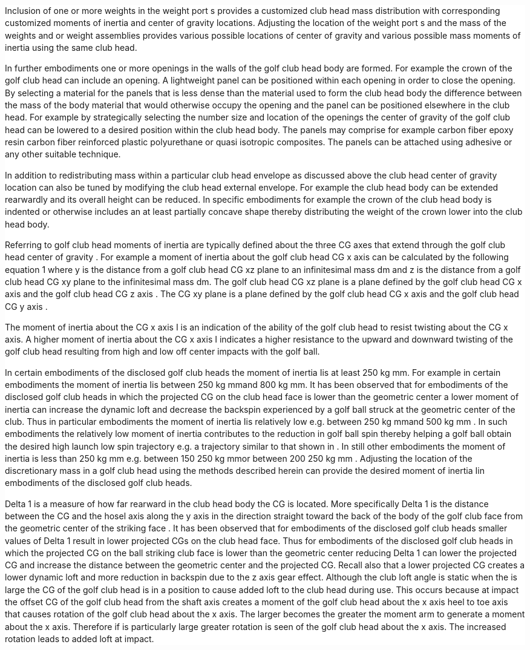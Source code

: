 Inclusion of one or more weights in the weight port s provides a customized club head mass distribution with corresponding customized moments of inertia and center of gravity locations. Adjusting the location of the weight port s and the mass of the weights and or weight assemblies provides various possible locations of center of gravity and various possible mass moments of inertia using the same club head.

In further embodiments one or more openings in the walls of the golf club head body are formed. For example the crown of the golf club head can include an opening. A lightweight panel can be positioned within each opening in order to close the opening. By selecting a material for the panels that is less dense than the material used to form the club head body the difference between the mass of the body material that would otherwise occupy the opening and the panel can be positioned elsewhere in the club head. For example by strategically selecting the number size and location of the openings the center of gravity of the golf club head can be lowered to a desired position within the club head body. The panels may comprise for example carbon fiber epoxy resin carbon fiber reinforced plastic polyurethane or quasi isotropic composites. The panels can be attached using adhesive or any other suitable technique.

In addition to redistributing mass within a particular club head envelope as discussed above the club head center of gravity location can also be tuned by modifying the club head external envelope. For example the club head body can be extended rearwardly and its overall height can be reduced. In specific embodiments for example the crown of the club head body is indented or otherwise includes an at least partially concave shape thereby distributing the weight of the crown lower into the club head body.

Referring to golf club head moments of inertia are typically defined about the three CG axes that extend through the golf club head center of gravity . For example a moment of inertia about the golf club head CG x axis can be calculated by the following equation 1 where y is the distance from a golf club head CG xz plane to an infinitesimal mass dm and z is the distance from a golf club head CG xy plane to the infinitesimal mass dm. The golf club head CG xz plane is a plane defined by the golf club head CG x axis and the golf club head CG z axis . The CG xy plane is a plane defined by the golf club head CG x axis and the golf club head CG y axis .

The moment of inertia about the CG x axis I is an indication of the ability of the golf club head to resist twisting about the CG x axis. A higher moment of inertia about the CG x axis I indicates a higher resistance to the upward and downward twisting of the golf club head resulting from high and low off center impacts with the golf ball.

In certain embodiments of the disclosed golf club heads the moment of inertia Iis at least 250 kg mm. For example in certain embodiments the moment of inertia Iis between 250 kg mmand 800 kg mm. It has been observed that for embodiments of the disclosed golf club heads in which the projected CG on the club head face is lower than the geometric center a lower moment of inertia can increase the dynamic loft and decrease the backspin experienced by a golf ball struck at the geometric center of the club. Thus in particular embodiments the moment of inertia Iis relatively low e.g. between 250 kg mmand 500 kg mm . In such embodiments the relatively low moment of inertia contributes to the reduction in golf ball spin thereby helping a golf ball obtain the desired high launch low spin trajectory e.g. a trajectory similar to that shown in . In still other embodiments the moment of inertia is less than 250 kg mm e.g. between 150 250 kg mmor between 200 250 kg mm . Adjusting the location of the discretionary mass in a golf club head using the methods described herein can provide the desired moment of inertia Iin embodiments of the disclosed golf club heads.

Delta 1 is a measure of how far rearward in the club head body the CG is located. More specifically Delta 1 is the distance between the CG and the hosel axis along the y axis in the direction straight toward the back of the body of the golf club face from the geometric center of the striking face . It has been observed that for embodiments of the disclosed golf club heads smaller values of Delta 1 result in lower projected CGs on the club head face. Thus for embodiments of the disclosed golf club heads in which the projected CG on the ball striking club face is lower than the geometric center reducing Delta 1 can lower the projected CG and increase the distance between the geometric center and the projected CG. Recall also that a lower projected CG creates a lower dynamic loft and more reduction in backspin due to the z axis gear effect. Although the club loft angle is static when the is large the CG of the golf club head is in a position to cause added loft to the club head during use. This occurs because at impact the offset CG of the golf club head from the shaft axis creates a moment of the golf club head about the x axis heel to toe axis that causes rotation of the golf club head about the x axis. The larger becomes the greater the moment arm to generate a moment about the x axis. Therefore if is particularly large greater rotation is seen of the golf club head about the x axis. The increased rotation leads to added loft at impact.
